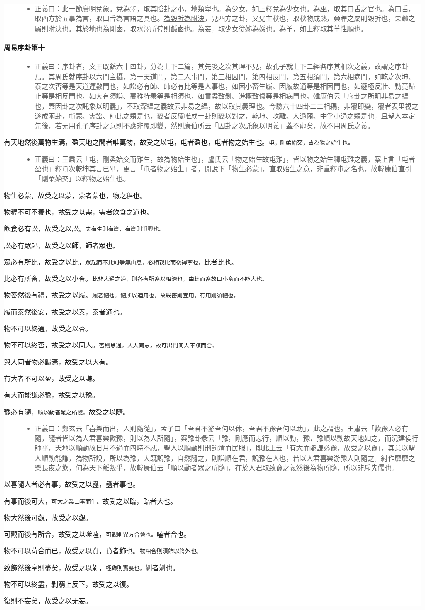 > - 正義曰：此一節廣明兌象。<u>兌為澤</u>，取其陰卦之小，地類卑也。<u>為少女</u>，如上釋兌為少女也。<u>為巫</u>，取其口舌之官也。<u>為口舌</u>，取西方於五事為言，取口舌為言語之具也。<u>為毀折為附決</u>，兌西方之卦，又兌主秋也，取秋物成熟，槀稈之屬則毀折也，果蓏之屬則附決也。<u>其於地也為剛鹵</u>，取水澤所停則鹹鹵也。<u>為妾</u>，取少女從姊為娣也。<u>為羊</u>，如上釋取其羊性順也。

#### 周易序卦第十

> - 正義曰：序卦者，文王既繇六十四卦，分為上下二篇，其先後之次其理不見，故孔子就上下二經各序其相次之義，故謂之序卦焉。其周氏就序卦以六門主攝，第一天道門，第二人事門，第三相因門，第四相反門，第五相須門，第六相病門，如乾之次坤、泰之次否等是天道運數門也，如訟必有師、師必有比等是人事也，如因小畜生履、因履故通等是相因門也，如遯極反壯、動竟歸止等是相反門也，如大有須謙、蒙稚待養等是相須也，如賁盡致剝、進極致傷等是相病門也。韓康伯云「序卦之所明非易之緼也，蓋因卦之次託象以明義」，不取深緼之義故云非易之緼，故以取其義理也。今驗六十四卦二二相耦，非覆即變，覆者表里視之遂成兩卦，屯蒙、需訟、師比之類是也，變者反覆唯成一卦則變以對之，乾坤、坎離、大過頤、中孚小過之類是也，且聖人本定先後，若元用孔子序卦之意則不應非覆即變，然則康伯所云「因卦之次託象以明義」蓋不虛矣，故不用周氏之義。

有天地然後萬物生焉，盈天地之間者唯萬物，故受之以屯，屯者盈也，屯者物之始生也。<small>屯，剛柔始交，故為物之始生也。</small>

> - 正義曰：王肅云「屯，剛柔始交而難生，故為物始生也」，盧氏云「物之始生故屯難」，皆以物之始生釋屯難之義，案上言「屯者盈也」釋屯次乾坤其言已畢，更言「屯者物之始生」者，開說下「物生必蒙」，直取始生之意，非重釋屯之名也，故韓康伯直引「剛柔始交」以釋物之始生也。

物生必蒙，故受之以蒙，蒙者蒙也，物之稺也。

物稺不可不養也，故受之以需，需者飲食之道也。

飲食必有訟，故受之以訟。<small>夫有生則有資，有資則爭興也。</small>

訟必有眾起，故受之以師，師者眾也。

眾必有所比，故受之以比，<small>眾起而不比則爭無由息，必相親比而後得寧也。</small>比者比也。

比必有所畜，故受之以小畜。<small>比非大通之道，則各有所畜以相濟也，由比而畜故曰小畜而不能大也。</small>

物畜然後有禮，故受之以履。<small>履者禮也，禮所以適用也，故既畜則宜用，有用則須禮也。</small>

履而泰然後安，故受之以泰，泰者通也。

物不可以終通，故受之以否。

物不可以終否，故受之以同人。<small>否則思通，人人同志，故可出門同人不謀而合。</small>

與人同者物必歸焉，故受之以大有。

有大者不可以盈，故受之以謙。

有大而能謙必豫，故受之以豫。

豫必有隨，<small>順以動者眾之所隨。</small>故受之以隨。

> - 正義曰：鄭玄云「喜樂而出，人則隨從」，孟子曰「吾君不游吾何以休，吾君不豫吾何以助」，此之謂也。王肅云「歡豫人必有隨，隨者皆以為人君喜樂歡豫，則以為人所隨」，案豫卦彖云「豫，剛應而志行，順以動，豫，豫順以動故天地如之，而況建侯行師乎，天地以順動故日月不過而四時不忒，聖人以順動則刑罰清而民服」，即此上云「有大而能謙必豫，故受之以豫」，其意以聖人順動能謙，為物所說，所以為豫，人既說豫，自然隨之，則謙順在君，說豫在人也，若以人君喜樂游豫人則隨之，紂作靡靡之樂長夜之飲，何為天下離叛乎，故韓康伯云「順以動者眾之所隨」，在於人君取致豫之義然後為物所隨，所以非斥先儒也。

以喜隨人者必有事，故受之以蠱，蠱者事也。

有事而後可大，<small>可大之業由事而生。</small>故受之以臨，臨者大也。

物大然後可觀，故受之以觀。

可觀而後有所合，故受之以噬嗑，<small>可觀則異方合會也。</small>嗑者合也。

物不可以苟合而已，故受之以賁，賁者飾也。<small>物相合則須飾以脩外也。</small>

致飾然後亨則盡矣，故受之以剝，<small>極飾則實喪也。</small>剝者剝也。

物不可以終盡，剝窮上反下，故受之以復。

復則不妄矣，故受之以无妄。
